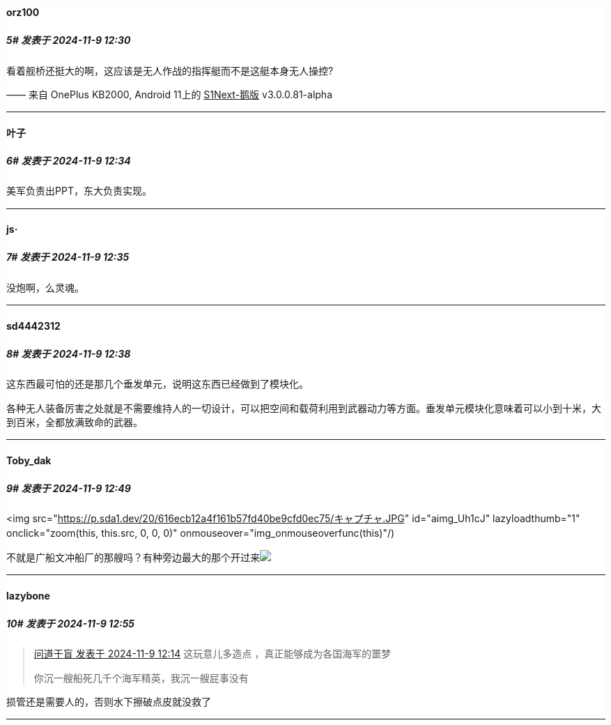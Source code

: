 ####  orz100  
##### 5#       发表于 2024-11-9 12:30

看着舰桥还挺大的啊，这应该是无人作战的指挥艇而不是这艇本身无人操控?

—— 来自 OnePlus KB2000, Android 11上的 [S1Next-鹅版](https://github.com/ykrank/S1-Next/releases) v3.0.0.81-alpha

*****

####  叶子  
##### 6#       发表于 2024-11-9 12:34

美军负责出PPT，东大负责实现。

*****

####  js·  
##### 7#       发表于 2024-11-9 12:35

没炮啊，么灵魂。

*****

####  sd4442312  
##### 8#       发表于 2024-11-9 12:38

这东西最可怕的还是那几个垂发单元，说明这东西已经做到了模块化。

各种无人装备厉害之处就是不需要维持人的一切设计，可以把空间和载荷利用到武器动力等方面。垂发单元模块化意味着可以小到十米，大到百米，全都放满致命的武器。

*****

####  Toby_dak  
##### 9#       发表于 2024-11-9 12:49

<img src="https://p.sda1.dev/20/616ecb12a4f161b57fd40be9cfd0ec75/キャプチャ.JPG" id="aimg_Uh1cJ" lazyloadthumb="1" onclick="zoom(this, this.src, 0, 0, 0)" onmouseover="img_onmouseoverfunc(this)"/)

不就是广船文冲船厂的那艘吗？有种旁边最大的那个开过来<img src="https://static.saraba1st.com/image/smiley/face2017/037.png" referrerpolicy="no-referrer">

*****

####  lazybone  
##### 10#       发表于 2024-11-9 12:55

<blockquote><a href="httphttps://bbs.saraba1st.com/2b/forum.php?mod=redirect&amp;goto=findpost&amp;pid=66655305&amp;ptid=2206283" target="_blank">问道于盲 发表于 2024-11-9 12:14</a>
这玩意儿多造点 ，真正能够成为各国海军的噩梦

你沉一艘船死几千个海军精英，我沉一艘屁事没有</blockquote>
损管还是需要人的，否则水下擦破点皮就没救了

*****
